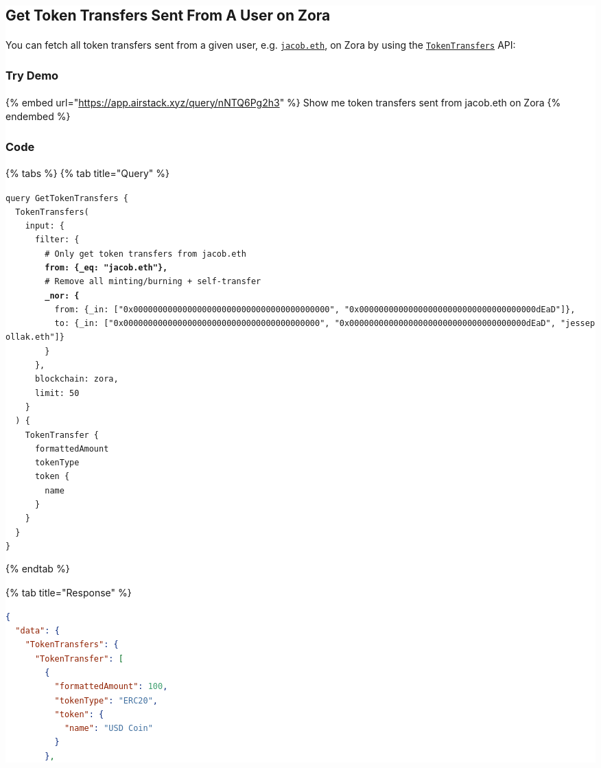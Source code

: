 ## Get Token Transfers Sent From A User on Zora

You can fetch all token transfers sent from a given user, e.g. [`jacob.eth`](https://explorer.airstack.xyz/token-balances?address=fc\_fname%3Ajacob\&rawInput=%23%E2%8E%B1fc\_fname%3Ajacob%E2%8E%B1%28fc\_fname%3Ajacob++ethereum+null%29\&inputType=\&tokenType=\&activeView=\&activeTokenInfo=\&activeSnapshotInfo=\&tokenFilters=\&activeViewToken=\&activeViewCount=\&blockchainType=zora\&sortOrder=\&spamFilter=\&mintFilter=\&resolve6551=\&activeSocialInfo=), on Zora by using the [`TokenTransfers`](../api-references/api-reference/tokentransfers-api.md) API:

### Try Demo

{% embed url="https://app.airstack.xyz/query/nNTQ6Pg2h3" %}
Show me token transfers sent from jacob.eth on Zora
{% endembed %}

### Code

{% tabs %}
{% tab title="Query" %}
<pre class="language-graphql"><code class="lang-graphql">query GetTokenTransfers {
  TokenTransfers(
    input: {
      filter: {
        # Only get token transfers from jacob.eth
<strong>        from: {_eq: "jacob.eth"},
</strong>        # Remove all minting/burning + self-transfer
<strong>        _nor: {
</strong>          from: {_in: ["0x0000000000000000000000000000000000000000", "0x000000000000000000000000000000000000dEaD"]},
          to: {_in: ["0x0000000000000000000000000000000000000000", "0x000000000000000000000000000000000000dEaD", "jessepollak.eth"]}
        }
      },
      blockchain: zora,
      limit: 50
    }
  ) {
    TokenTransfer {
      formattedAmount
      tokenType
      token {
        name
      }
    }
  }
}
</code></pre>
{% endtab %}

{% tab title="Response" %}
```json
{
  "data": {
    "TokenTransfers": {
      "TokenTransfer": [
        {
          "formattedAmount": 100,
          "tokenType": "ERC20",
          "token": {
            "name": "USD Coin"
          }
        },
```